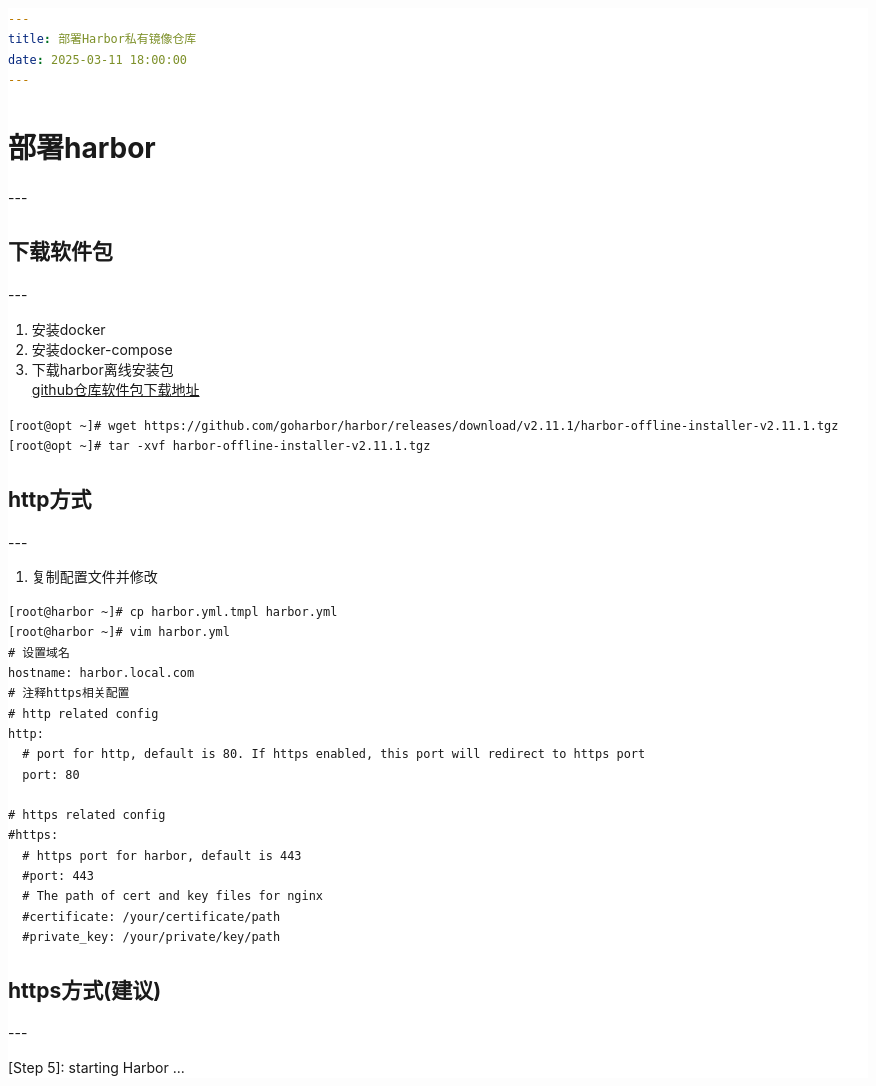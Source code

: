 ```yaml
---
title: 部署Harbor私有镜像仓库
date: 2025-03-11 18:00:00
---
```


<h1 id="fc12ee52"><font style="background-color:rgba(255, 255, 255, 0);">部署harbor</font></h1>
---

<h2 id="8ee50e07"><font style="background-color:rgba(255, 255, 255, 0);">下载软件包</font></h2>
---

1. <font style="background-color:rgba(255, 255, 255, 0);">安装docker</font>
2. <font style="background-color:rgba(255, 255, 255, 0);">安装docker-compose</font>
3. <font style="background-color:rgba(255, 255, 255, 0);">下载harbor离线安装包  
</font>[<font style="background-color:rgba(255, 255, 255, 0);">github仓库软件包下载地址</font>](https://github.com/goharbor/harbor/releases)

```plain
[root@opt ~]# wget https://github.com/goharbor/harbor/releases/download/v2.11.1/harbor-offline-installer-v2.11.1.tgz
[root@opt ~]# tar -xvf harbor-offline-installer-v2.11.1.tgz 
```

<h2 id="faaccfba"><font style="background-color:rgba(255, 255, 255, 0);">http方式</font></h2>
---

1. <font style="background-color:rgba(255, 255, 255, 0);">复制配置文件并修改</font>

<font style="background-color:rgba(255, 255, 255, 0);"></font>

```plain
[root@harbor ~]# cp harbor.yml.tmpl harbor.yml
[root@harbor ~]# vim harbor.yml
# 设置域名
hostname: harbor.local.com
# 注释https相关配置
# http related config
http:
  # port for http, default is 80. If https enabled, this port will redirect to https port
  port: 80

# https related config
#https:
  # https port for harbor, default is 443
  #port: 443
  # The path of cert and key files for nginx
  #certificate: /your/certificate/path
  #private_key: /your/private/key/path
```

<h2 id="f1a7433c"><font style="background-color:rgba(255, 255, 255, 0);">https方式(建议)</font></h2>
---


[Step 5]: starting Harbor ...